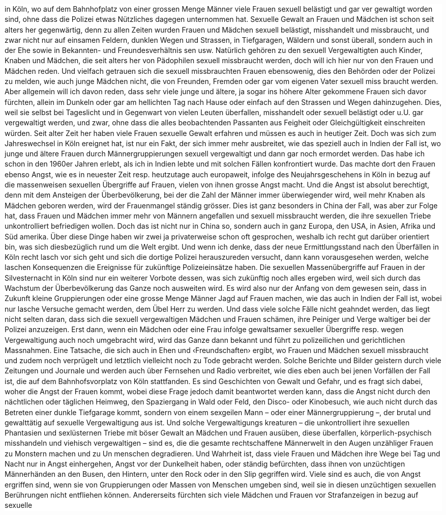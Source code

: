 in Köln, wo auf dem Bahnhofplatz von einer grossen Menge Männer viele Frauen sexuell belästigt und gar ver gewaltigt worden sind, ohne dass die Polizei etwas Nützliches dagegen unternommen hat. Sexuelle Gewalt an Frauen und Mädchen ist schon seit alters her gegenwärtig, denn zu allen Zeiten wurden Frauen und Mädchen sexuell belästigt, misshandelt und missbraucht, und zwar nicht nur auf einsamen Feldern, dunklen Wegen und Strassen, in Tiefgaragen, Wäldern und sonst überall, sondern auch in der Ehe sowie in Bekannten- und Freundesverhältnis sen usw. Natürlich gehören zu den sexuell Vergewaltigten auch Kinder, Knaben und Mädchen, die seit alters her von Pädophilen sexuell missbraucht werden, doch will ich hier nur von den Frauen und Mädchen reden. Und vielfach getrauen sich die sexuell missbrauchten Frauen ebensowenig, dies den Behörden oder der Polizei zu melden, wie auch junge Mädchen nicht, die von Freunden, Fremden oder gar vom eigenen Vater sexuell miss braucht werden. Aber allgemein will ich davon reden, dass sehr viele junge und ältere, ja sogar ins höhere Alter gekommene Frauen sich davor fürchten, allein im Dunkeln oder gar am hellichten Tag nach Hause oder einfach auf den Strassen und Wegen dahinzugehen. Dies, weil sie selbst bei Tageslicht und in Gegenwart von vielen Leuten überfallen, misshandelt oder sexuell belästigt oder u.U. gar vergewaltigt werden, und zwar, ohne dass die alles beobachtenden Passanten aus Feigheit oder Gleichgültigkeit einschreiten würden. Seit alter Zeit her haben viele Frauen sexuelle Gewalt erfahren und müssen es auch in heutiger Zeit. Doch was sich zum Jahreswechsel in Köln ereignet hat, ist nur ein Fakt, der sich immer mehr ausbreitet, wie das speziell auch in Indien der Fall ist, wo junge und ältere Frauen durch Männergruppierungen sexuell vergewaltigt und dann gar noch ermordet werden. Das habe ich schon in den 1960er Jahren erlebt, als ich in Indien lebte und mit solchen Fällen konfrontiert wurde. Das machte dort den Frauen ebenso Angst, wie es in neuester Zeit resp. heutzutage auch europaweit, infolge des Neujahrsgeschehens in Köln in bezug auf die massenweisen sexuellen Übergriffe auf Frauen, vielen von ihnen grosse Angst macht. Und die Angst ist absolut berechtigt, denn mit dem Ansteigen der Überbevölkerung, bei der die Zahl der Männer immer überwiegender wird, weil mehr Knaben als Mädchen geboren werden, wird der Frauenmangel ständig grösser. Dies ist ganz besonders in China der Fall, was aber zur Folge hat, dass Frauen und Mädchen immer mehr von Männern angefallen und sexuell missbraucht werden, die ihre sexuellen Triebe unkontrolliert befriedigen wollen. Doch das ist nicht nur in China so, sondern auch in ganz Europa, den USA, in Asien, Afrika und Süd amerika. Über diese Dinge haben wir zwei ja privaterweise schon oft gesprochen, weshalb ich recht gut darüber orientiert bin, was sich diesbezüglich rund um die Welt ergibt. Und wenn ich denke, dass der neue Ermittlungsstand nach den Überfällen in Köln recht lasch vor sich geht und sich die dortige Polizei herauszureden versucht, dann kann vorausgesehen werden, welche laschen Konsequenzen die Ereignisse für zukünftige Polizeieinsätze haben. Die sexuellen Massenübergriffe auf Frauen in der Silvesternacht in Köln sind nur ein weiterer Vorbote dessen, was sich zukünftig noch alles ergeben wird, weil sich durch das Wachstum der Überbevölkerung das Ganze noch ausweiten wird. Es wird also nur der Anfang von dem gewesen sein, dass in Zukunft kleine Gruppierungen oder eine grosse Menge Männer Jagd auf Frauen machen, wie das auch in Indien der Fall ist, wobei nur lasche Versuche gemacht werden, dem Übel Herr zu werden. Und dass viele solche Fälle nicht geahndet werden, das liegt nicht selten daran, dass sich die sexuell vergewaltigen Mädchen und Frauen schämen, ihre Peiniger und Verge waltiger bei der Polizei anzuzeigen. Erst dann, wenn ein Mädchen oder eine Frau infolge gewaltsamer sexueller Übergriffe resp. wegen Vergewaltigung auch noch umgebracht wird, wird das Ganze dann bekannt und führt zu polizeilichen und gerichtlichen Massnahmen. Eine Tatsache, die sich auch in Ehen und ‹Freundschaften› ergibt, wo Frauen und Mädchen sexuell missbraucht und zudem noch verprügelt und letztlich vielleicht noch zu Tode gebracht werden. Solche Berichte und Bilder geistern durch viele Zeitungen und Journale und werden auch über Fernsehen und Radio verbreitet, wie dies eben auch bei jenen Vorfällen der Fall ist, die auf dem Bahnhofsvorplatz von Köln stattfanden. Es sind Geschichten von Gewalt und Gefahr, und es fragt sich dabei, woher die Angst der Frauen kommt, wobei diese Frage jedoch damit beantwortet werden kann, dass die Angst nicht durch den nächtlichen oder täglichen Heimweg, den Spaziergang in Wald oder Feld, den Disco- oder Kinobesuch, wie auch nicht durch das Betreten einer dunkle Tiefgarage kommt, sondern von einem sexgeilen Mann – oder einer Männergruppierung –, der brutal und gewalttätig auf sexuelle Vergewaltigung aus ist. Und solche Vergewaltigungs kreaturen – die unkontrolliert ihre sexuellen Phantasien und sexlüsternen Triebe mit böser Gewalt an Mädchen und Frauen ausüben, diese überfallen, körperlich-psychisch misshandeln und viehisch vergewaltigen – sind es, die die gesamte rechtschaffene Männerwelt in den Augen unzähliger Frauen zu Monstern machen und zu Un menschen degradieren. Und Wahrheit ist, dass viele Frauen und Mädchen ihre Wege bei Tag und Nacht nur in Angst einhergehen, Angst vor der Dunkelheit haben, oder ständig befürchten, dass ihnen von unzüchtigen Männerhänden an den Busen, den Hintern, unter den Rock oder in den Slip gegriffen wird. Viele sind es auch, die von Angst ergriffen sind, wenn sie von Gruppierungen oder Massen von Menschen umgeben sind, weil sie in diesen unzüchtigen sexuellen Berührungen nicht entfliehen können. Andererseits fürchten sich viele Mädchen und Frauen vor Strafanzeigen in bezug auf sexuelle